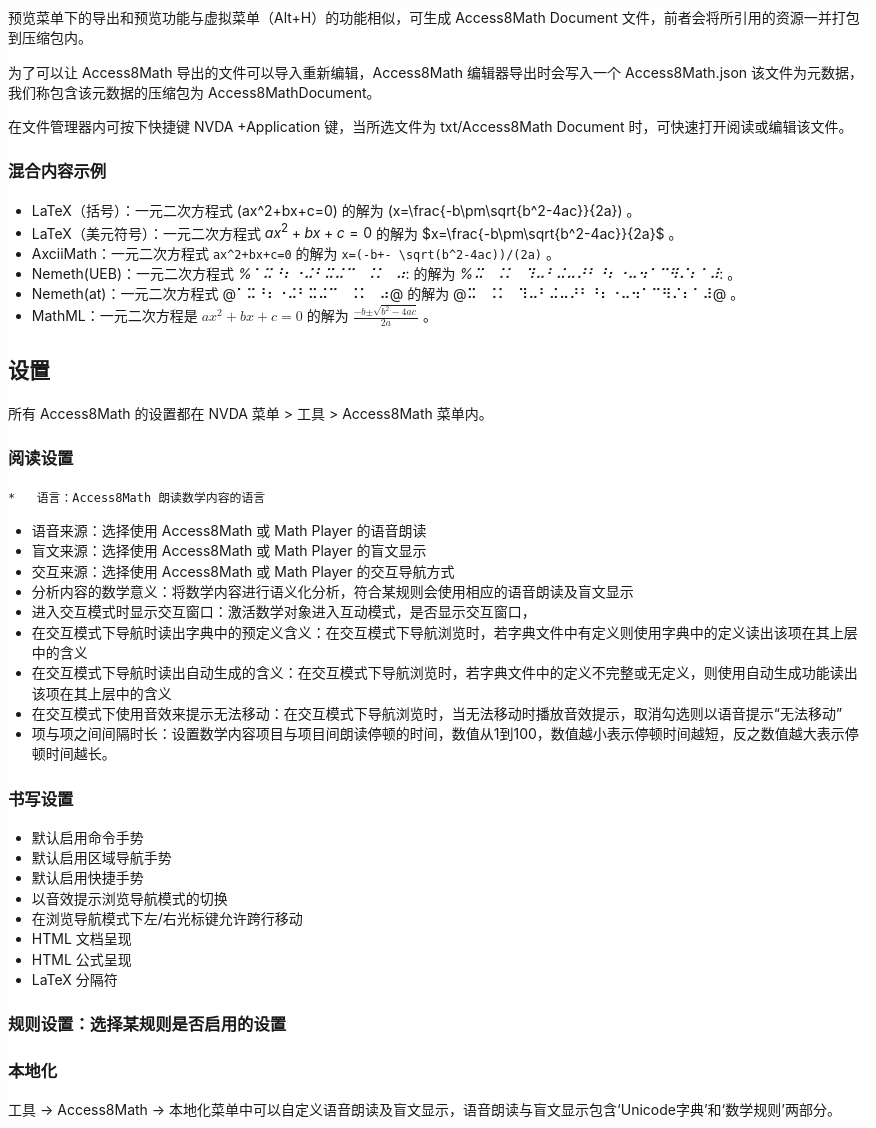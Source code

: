预览菜单下的导出和预览功能与虚拟菜单（Alt+H）的功能相似，可生成 Access8Math Document 文件，前者会将所引用的资源一并打包到压缩包内。

为了可以让 Access8Math 导出的文件可以导入重新编辑，Access8Math 编辑器导出时会写入一个 Access8Math.json 该文件为元数据，我们称包含该元数据的压缩包为 Access8MathDocument。

在文件管理器内可按下快捷键 NVDA +Application 键，当所选文件为 txt/Access8Math Document 时，可快速打开阅读或编辑该文件。

### 混合内容示例

* LaTeX（括号）：一元二次方程式 \(ax^2+bx+c=0\) 的解为 \(x=\frac{-b\pm\sqrt{b^2-4ac}}{2a}\) 。
* LaTeX（美元符号）：一元二次方程式 $ax^2+bx+c=0$ 的解为 $x=\frac{-b\pm\sqrt{b^2-4ac}}{2a}$ 。
* AxciiMath：一元二次方程式 `ax^2+bx+c=0` 的解为 `x=(-b+- \sqrt(b^2-4ac))/(2a)` 。
* Nemeth(UEB)：一元二次方程式 _%⠁⠭⠘⠆⠐⠬⠃⠭⠬⠉⠀⠨⠅⠀⠴_: 的解为 _%⠭⠀⠨⠅⠀⠹⠤⠃⠬⠤⠜⠃⠘⠆⠐⠤⠲⠁⠉⠻⠌⠆⠁⠼_: 。
* Nemeth(at)：一元二次方程式 @⠁⠭⠘⠆⠐⠬⠃⠭⠬⠉⠀⠨⠅⠀⠴@ 的解为 @⠭⠀⠨⠅⠀⠹⠤⠃⠬⠤⠜⠃⠘⠆⠐⠤⠲⠁⠉⠻⠌⠆⠁⠼@ 。
*	MathML：一元二次方程是 <math display="inline"><mi>a</mi><msup><mi>x</mi><mn>2</mn></msup><mo>+</mo><mi>b</mi><mi>x</mi><mo>+</mo><mi>c</mi><mo>=</mo><mn>0</mn></math> 的解为 <math display="inline"><mfrac><mrow><mo>−</mo><mi>b</mi><mi>±</mi><msqrt><msup><mi>b</mi><mn>2</mn></msup><mo>−</mo><mn>4</mn><mi>a</mi><mi>c</mi></msqrt></mrow><mrow><mn>2</mn><mi>a</mi></mrow></mfrac></math> 。

## 设置

所有 Access8Math 的设置都在 NVDA 菜单 > 工具 > Access8Math 菜单内。

### 阅读设置


	*	语言：Access8Math 朗读数学内容的语言
*	语音来源：选择使用 Access8Math 或 Math Player 的语音朗读
*	盲文来源：选择使用 Access8Math 或 Math Player 的盲文显示
*	交互来源：选择使用 Access8Math 或 Math Player 的交互导航方式
*	分析内容的数学意义：将数学内容进行语义化分析，符合某规则会使用相应的语音朗读及盲文显示
*	进入交互模式时显示交互窗口：激活数学对象进入互动模式，是否显示交互窗口，
*	在交互模式下导航时读出字典中的预定义含义：在交互模式下导航浏览时，若字典文件中有定义则使用字典中的定义读出该项在其上层中的含义
*	在交互模式下导航时读出自动生成的含义：在交互模式下导航浏览时，若字典文件中的定义不完整或无定义，则使用自动生成功能读出该项在其上层中的含义
*	在交互模式下使用音效来提示无法移动：在交互模式下导航浏览时，当无法移动时播放音效提示，取消勾选则以语音提示“无法移动”
*	项与项之间间隔时长：设置数学内容项目与项目间朗读停顿的时间，数值从1到100，数值越小表示停顿时间越短，反之数值越大表示停顿时间越长。

### 书写设置

*	默认启用命令手势
*	默认启用区域导航手势
*	默认启用快捷手势
*	以音效提示浏览导航模式的切换
*	在浏览导航模式下左/右光标键允许跨行移动
*	HTML 文档呈现
*	HTML 公式呈现
*	LaTeX 分隔符

### 规则设置：选择某规则是否启用的设置

### 本地化

工具 -> Access8Math -> 本地化菜单中可以自定义语音朗读及盲文显示，语音朗读与盲文显示包含‘Unicode字典’和‘数学规则’两部分。
